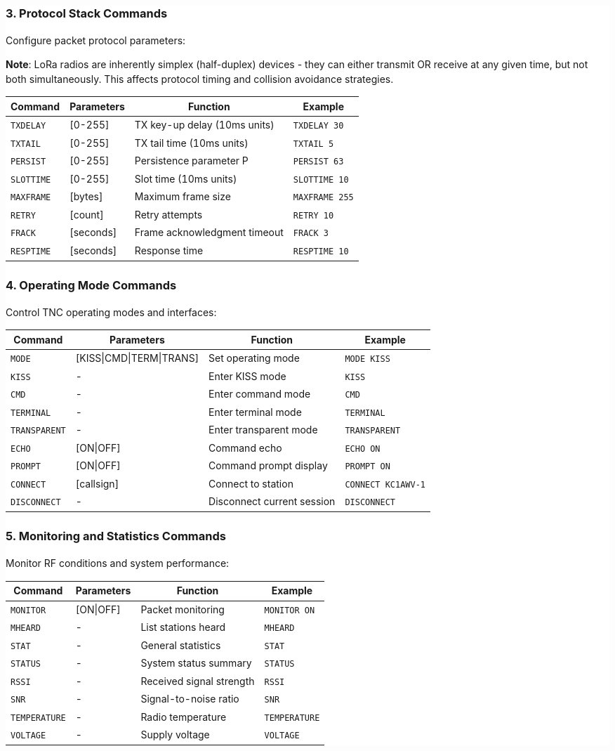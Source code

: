 ### 3. Protocol Stack Commands
Configure packet protocol parameters:

**Note**: LoRa radios are inherently simplex (half-duplex) devices - they can either transmit OR receive at any given time, but not both simultaneously. This affects protocol timing and collision avoidance strategies.

| Command    | Parameters | Function                     | Example        |
| ---------- | ---------- | ---------------------------- | -------------- |
| `TXDELAY`  | [0-255]    | TX key-up delay (10ms units) | `TXDELAY 30`   |
| `TXTAIL`   | [0-255]    | TX tail time (10ms units)    | `TXTAIL 5`     |
| `PERSIST`  | [0-255]    | Persistence parameter P      | `PERSIST 63`   |
| `SLOTTIME` | [0-255]    | Slot time (10ms units)       | `SLOTTIME 10`  |
| `MAXFRAME` | [bytes]    | Maximum frame size           | `MAXFRAME 255` |
| `RETRY`    | [count]    | Retry attempts               | `RETRY 10`     |
| `FRACK`    | [seconds]  | Frame acknowledgment timeout | `FRACK 3`      |
| `RESPTIME` | [seconds]  | Response time                | `RESPTIME 10`  |

### 4. Operating Mode Commands
Control TNC operating modes and interfaces:

| Command       | Parameters               | Function                   | Example            |
| ------------- | ------------------------ | -------------------------- | ------------------ |
| `MODE`        | [KISS\|CMD\|TERM\|TRANS] | Set operating mode         | `MODE KISS`        |
| `KISS`        | -                        | Enter KISS mode            | `KISS`             |
| `CMD`         | -                        | Enter command mode         | `CMD`              |
| `TERMINAL`    | -                        | Enter terminal mode        | `TERMINAL`         |
| `TRANSPARENT` | -                        | Enter transparent mode     | `TRANSPARENT`      |
| `ECHO`        | [ON\|OFF]                | Command echo               | `ECHO ON`          |
| `PROMPT`      | [ON\|OFF]                | Command prompt display     | `PROMPT ON`        |
| `CONNECT`     | [callsign]               | Connect to station         | `CONNECT KC1AWV-1` |
| `DISCONNECT`  | -                        | Disconnect current session | `DISCONNECT`       |

### 5. Monitoring and Statistics Commands
Monitor RF conditions and system performance:

| Command       | Parameters | Function                 | Example       |
| ------------- | ---------- | ------------------------ | ------------- |
| `MONITOR`     | [ON\|OFF]  | Packet monitoring        | `MONITOR ON`  |
| `MHEARD`      | -          | List stations heard      | `MHEARD`      |
| `STAT`        | -          | General statistics       | `STAT`        |
| `STATUS`      | -          | System status summary    | `STATUS`      |
| `RSSI`        | -          | Received signal strength | `RSSI`        |
| `SNR`         | -          | Signal-to-noise ratio    | `SNR`         |
| `TEMPERATURE` | -          | Radio temperature        | `TEMPERATURE` |
| `VOLTAGE`     | -          | Supply voltage           | `VOLTAGE`     |